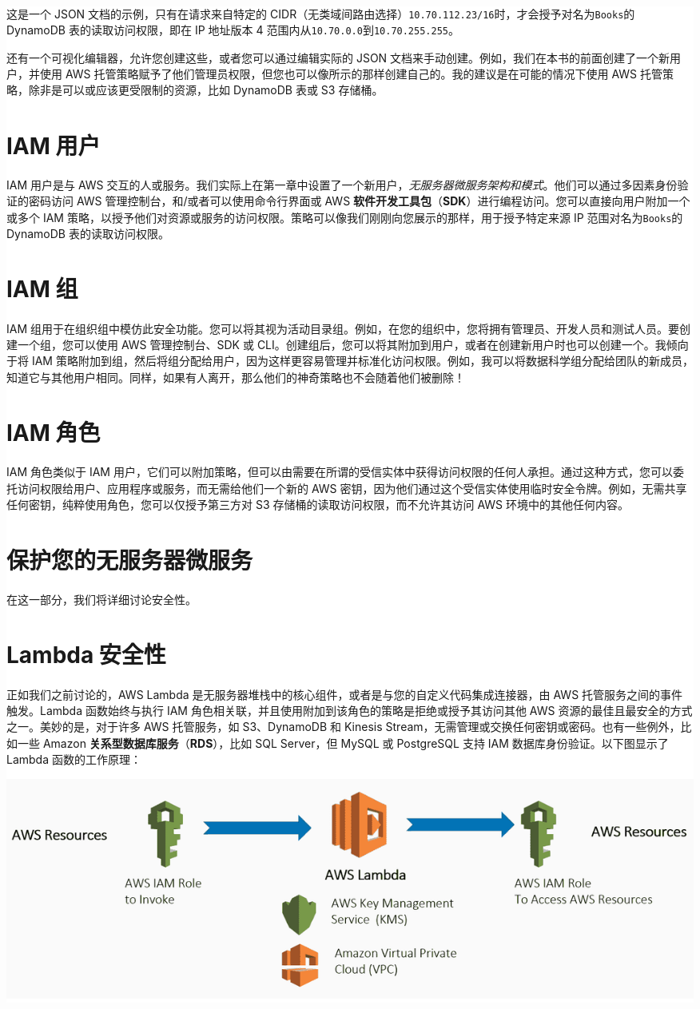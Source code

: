 这是一个 JSON 文档的示例，只有在请求来自特定的 CIDR（无类域间路由选择）`10.70.112.23/16`时，才会授予对名为`Books`的 DynamoDB 表的读取访问权限，即在 IP 地址版本 4 范围内从`10.70.0.0`到`10.70.255.255`。

还有一个可视化编辑器，允许您创建这些，或者您可以通过编辑实际的 JSON 文档来手动创建。例如，我们在本书的前面创建了一个新用户，并使用 AWS 托管策略赋予了他们管理员权限，但您也可以像所示的那样创建自己的。我的建议是在可能的情况下使用 AWS 托管策略，除非是可以或应该更受限制的资源，比如 DynamoDB 表或 S3 存储桶。

# IAM 用户

IAM 用户是与 AWS 交互的人或服务。我们实际上在第一章中设置了一个新用户，*无服务器微服务架构和模式*。他们可以通过多因素身份验证的密码访问 AWS 管理控制台，和/或者可以使用命令行界面或 AWS **软件开发工具包**（**SDK**）进行编程访问。您可以直接向用户附加一个或多个 IAM 策略，以授予他们对资源或服务的访问权限。策略可以像我们刚刚向您展示的那样，用于授予特定来源 IP 范围对名为`Books`的 DynamoDB 表的读取访问权限。

# IAM 组

IAM 组用于在组织组中模仿此安全功能。您可以将其视为活动目录组。例如，在您的组织中，您将拥有管理员、开发人员和测试人员。要创建一个组，您可以使用 AWS 管理控制台、SDK 或 CLI。创建组后，您可以将其附加到用户，或者在创建新用户时也可以创建一个。我倾向于将 IAM 策略附加到组，然后将组分配给用户，因为这样更容易管理并标准化访问权限。例如，我可以将数据科学组分配给团队的新成员，知道它与其他用户相同。同样，如果有人离开，那么他们的神奇策略也不会随着他们被删除！

# IAM 角色

IAM 角色类似于 IAM 用户，它们可以附加策略，但可以由需要在所谓的受信实体中获得访问权限的任何人承担。通过这种方式，您可以委托访问权限给用户、应用程序或服务，而无需给他们一个新的 AWS 密钥，因为他们通过这个受信实体使用临时安全令牌。例如，无需共享任何密钥，纯粹使用角色，您可以仅授予第三方对 S3 存储桶的读取访问权限，而不允许其访问 AWS 环境中的其他任何内容。

# 保护您的无服务器微服务

在这一部分，我们将详细讨论安全性。

# Lambda 安全性

正如我们之前讨论的，AWS Lambda 是无服务器堆栈中的核心组件，或者是与您的自定义代码集成连接器，由 AWS 托管服务之间的事件触发。Lambda 函数始终与执行 IAM 角色相关联，并且使用附加到该角色的策略是拒绝或授予其访问其他 AWS 资源的最佳且最安全的方式之一。美妙的是，对于许多 AWS 托管服务，如 S3、DynamoDB 和 Kinesis Stream，无需管理或交换任何密钥或密码。也有一些例外，比如一些 Amazon **关系型数据库服务**（**RDS**），比如 SQL Server，但 MySQL 或 PostgreSQL 支持 IAM 数据库身份验证。以下图显示了 Lambda 函数的工作原理：

![](img/bbd8bc82-4ea4-4878-9ef8-e8ae994318d5.png)
